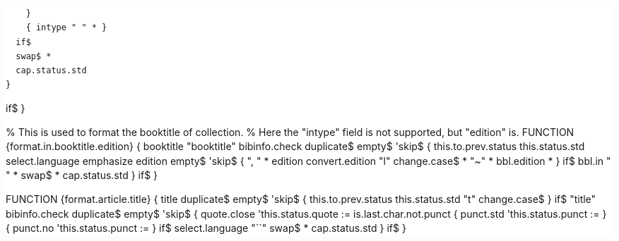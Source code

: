         }
        { intype " " * }
      if$
      swap$ *
      cap.status.std
    }
  if$
}

% This is used to format the booktitle of collection.
% Here the "intype" field is not supported, but "edition" is.
FUNCTION {format.in.booktitle.edition}
{ booktitle "booktitle" bibinfo.check duplicate$ empty$ 'skip$
    { this.to.prev.status
      this.status.std
      select.language
      emphasize
      edition empty$ 'skip$
        { ", " *
          edition
          convert.edition
          "l" change.case$
          * "~" * bbl.edition *
        }
      if$
      bbl.in " " * swap$ *
      cap.status.std
    }
  if$
}

FUNCTION {format.article.title}
{ title duplicate$ empty$ 'skip$
    { this.to.prev.status
      this.status.std
      "t" change.case$
    }
  if$
  "title" bibinfo.check
  duplicate$ empty$ 'skip$
    { quote.close 'this.status.quote :=
      is.last.char.not.punct
        { punct.std 'this.status.punct := }
        { punct.no 'this.status.punct := }
      if$
      select.language
      "``" swap$ *
      cap.status.std
    }
  if$
}
